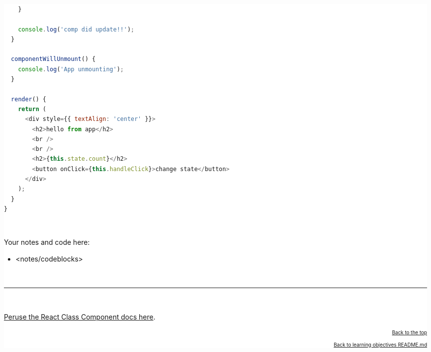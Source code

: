 ```js
    }

    console.log('comp did update!!');
  }

  componentWillUnmount() {
    console.log('App unmounting');
  }

  render() {
    return (
      <div style={{ textAlign: 'center' }}>
        <h2>hello from app</h2>
        <br />
        <br />
        <h2>{this.state.count}</h2>
        <button onClick={this.handleClick}>change state</button>
      </div>
    );
  }
}
```

<br>

Your notes and code here:

- <notes/codeblocks>

<br>
<hr>
<br>

[Peruse the React Class Component docs here](https://reactjs.org/docs/react-component.html).

<p align="right" style="font-size:10px">
  <a href="#readme-top">Back to the top</a>
</p>
<p align="right" style="font-size:10px">
  <a href="./README.md">Back to learning objectives README.md</a>
</p>
